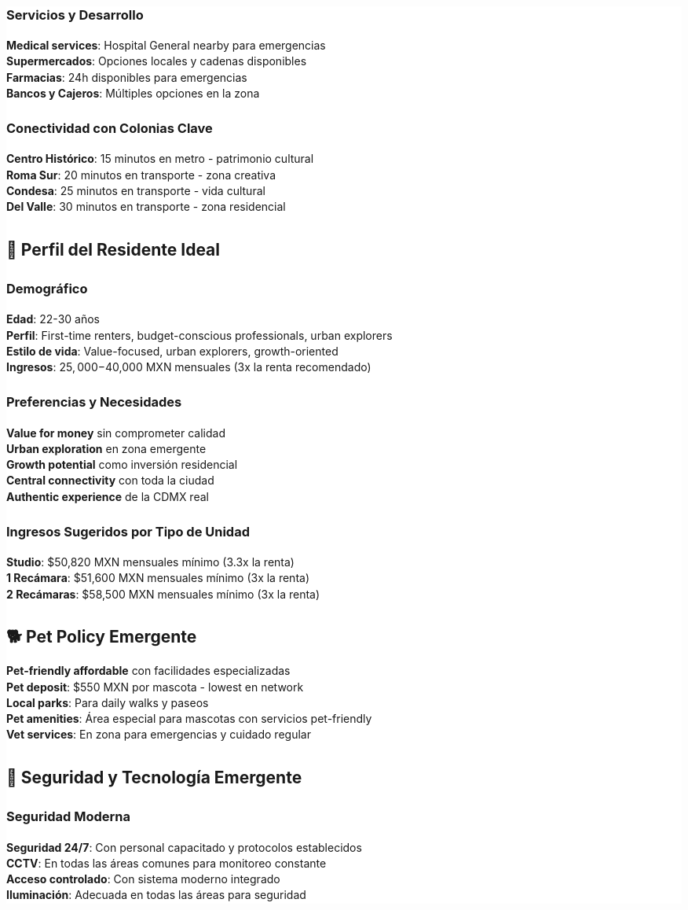 ### Servicios y Desarrollo
**Medical services**: Hospital General nearby para emergencias  
**Supermercados**: Opciones locales y cadenas disponibles  
**Farmacias**: 24h disponibles para emergencias  
**Bancos y Cajeros**: Múltiples opciones en la zona

### Conectividad con Colonias Clave
**Centro Histórico**: 15 minutos en metro - patrimonio cultural  
**Roma Sur**: 20 minutos en transporte - zona creativa  
**Condesa**: 25 minutos en transporte - vida cultural  
**Del Valle**: 30 minutos en transporte - zona residencial

## 👥 Perfil del Residente Ideal

### Demográfico
**Edad**: 22-30 años  
**Perfil**: First-time renters, budget-conscious professionals, urban explorers  
**Estilo de vida**: Value-focused, urban explorers, growth-oriented  
**Ingresos**: $25,000-$40,000 MXN mensuales (3x la renta recomendado)

### Preferencias y Necesidades
**Value for money** sin comprometer calidad  
**Urban exploration** en zona emergente  
**Growth potential** como inversión residencial  
**Central connectivity** con toda la ciudad  
**Authentic experience** de la CDMX real

### Ingresos Sugeridos por Tipo de Unidad
**Studio**: $50,820 MXN mensuales mínimo (3.3x la renta)  
**1 Recámara**: $51,600 MXN mensuales mínimo (3x la renta)  
**2 Recámaras**: $58,500 MXN mensuales mínimo (3x la renta)

## 🐕 Pet Policy Emergente

**Pet-friendly affordable** con facilidades especializadas  
**Pet deposit**: $550 MXN por mascota - lowest en network  
**Local parks**: Para daily walks y paseos  
**Pet amenities**: Área especial para mascotas con servicios pet-friendly  
**Vet services**: En zona para emergencias y cuidado regular

## 🔐 Seguridad y Tecnología Emergente

### Seguridad Moderna
**Seguridad 24/7**: Con personal capacitado y protocolos establecidos  
**CCTV**: En todas las áreas comunes para monitoreo constante  
**Acceso controlado**: Con sistema moderno integrado  
**Iluminación**: Adecuada en todas las áreas para seguridad
